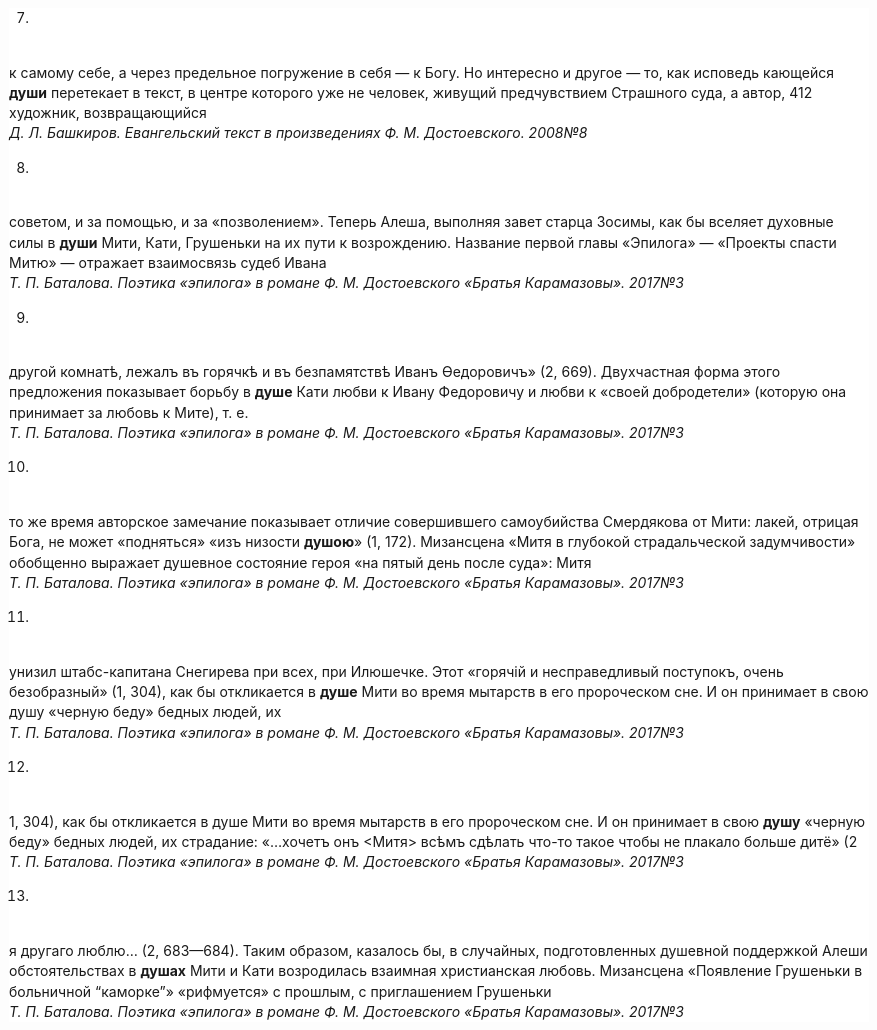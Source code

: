 7.
<br>к самому
    себе, а через предельное погружение в себя — к Богу. Но интересно и
    другое — то, как исповедь кающейся **души** перетекает в текст, в центре
    которого уже не человек, живущий предчувствием Страшного суда, а
    автор,
    412
    художник, возвращающийся
<br> *Д. Л. Башкиров. Евангельский текст в произведениях Ф. М. Достоевского. 2008№8* 

8.
<br> советом,
  и за помощью, и за «позволением». Теперь Алеша, выполняя завет старца
  Зосимы, как бы вселяет духовные силы в **души** Мити, Кати, Грушеньки на их
  пути к возрождению.
  Название первой главы «Эпилога» — «Проекты спасти Митю» — отражает
  взаимосвязь судеб Ивана 
<br> *Т. П. Баталова. Поэтика «эпилога» в романе Ф. М. Достоевского «Братья Карамазовы». 2017№3* 

9.
<br>другой
  комнатѣ, лежалъ въ горячкѣ и въ безпамятствѣ Иванъ Ѳедоровичъ» (2, 669).
  Двухчастная форма этого предложения показывает борьбу в **душе** Кати любви
  к Ивану Федоровичу и любви к «своей добродетели» (которую она принимает
  за любовь к Мите), т. е.
<br> *Т. П. Баталова. Поэтика «эпилога» в романе Ф. М. Достоевского «Братья Карамазовы». 2017№3* 

10.
<br>то же время авторское замечание показывает
  отличие совершившего самоубийства Смердякова от Мити: лакей, отрицая
  Бога, не может «подняться» «изъ низости **душою**» (1, 172).
  Мизансцена «Митя в глубокой страдальческой задумчивости» обобщенно
  выражает душевное состояние героя «на пятый день после суда»: Митя
<br> *Т. П. Баталова. Поэтика «эпилога» в романе Ф. М. Достоевского «Братья Карамазовы». 2017№3* 

11.
<br>унизил штабс-капитана
  Снегирева при всех, при Илюшечке. Этот «горячiй и несправедливый
  поступокъ, очень безобразный» (1, 304), как бы откликается в **душе** Мити
  во время мытарств в его пророческом сне. И он принимает в свою душу
  «черную беду» бедных людей, их 
<br> *Т. П. Баталова. Поэтика «эпилога» в романе Ф. М. Достоевского «Братья Карамазовы». 2017№3* 

12.
<br>1, 304), как бы откликается в душе Мити
  во время мытарств в его пророческом сне. И он принимает в свою **душу**
  «черную беду» бедных людей, их страдание: «…хочетъ онъ <Митя> всѣмъ
  сдѣлать что-то такое чтобы не плакало больше дитё» (2
<br> *Т. П. Баталова. Поэтика «эпилога» в романе Ф. М. Достоевского «Братья Карамазовы». 2017№3* 

13.
<br> я другаго люблю… (2, 683—684).
  Таким образом, казалось бы, в случайных, подготовленных душевной
  поддержкой Алеши обстоятельствах в **душах** Мити и Кати возродилась
  взаимная христианская любовь.
  Мизансцена «Появление Грушеньки в больничной “каморке”» «рифмуется» с
  прошлым, с приглашением Грушеньки 
<br> *Т. П. Баталова. Поэтика «эпилога» в романе Ф. М. Достоевского «Братья Карамазовы». 2017№3* 
